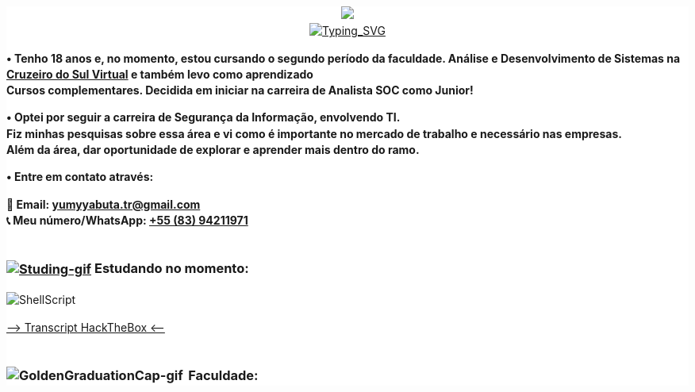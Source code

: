
<div align="center">
  <a href="#">
    <img width=100% src="https://capsule-render.vercel.app/api?type=waving&color=fa3e3e&height=120&section=header"/>
  </a>
</div>
<div align="center">
  <a href="https://git.io/typing-svg">
    <img src="https://readme-typing-svg.demolab.com?font=Press+Start+2P&size=20&duration=3000&pause=1000&color=FA3E3E&center=true&vCenter=true&width=700&height=100&lines=Olá me chamo Yumy!;Tenho 18 anos.;Sou de João Pessoa, Paraíba.;Iniciando na área Analista SOC!" alt="Typing_SVG" title="Bem vindo!, Bem vinda!"/>
  </a>
</div>



<div align:left>

**• 
Tenho 18 anos e, no momento, estou cursando o segundo período da faculdade.
Análise e Desenvolvimento de Sistemas na [**Cruzeiro do Sul Virtual**](https://www.cruzeirodosulvirtual.com.br/) e também levo como aprendizado \
Cursos complementares. Decidida em iniciar na carreira de Analista SOC como Junior!**
  
  **• Optei por seguir a carreira de Segurança da Informação, envolvendo TI. \
Fiz minhas pesquisas sobre essa área e vi como é importante no mercado de trabalho e necessário nas empresas.  
Além da área, dar oportunidade de explorar e aprender mais dentro do ramo.**

  **• Entre em contato através:**

  **📧 Email: [yumyyabuta.tr@gmail.com](https://mail.google.com/mail/u/0/?fs=1&tf=cm&source=mailto&to=yumyyabuta.tr@gmail.com)** \
  **📞 Meu número/WhatsApp: [+55 (83) 94211971](http://api.whatsapp.com/send?phone=558394211971)**
</div>

#


### <a href="https://media.giphy.com/media/r6g6PL4fMY7NgruRTh/giphy.gif"><img align="center" src="https://media.giphy.com/media/r6g6PL4fMY7NgruRTh/giphy.gif" width="28" alt="Studing-gif"/></a> Estudando no momento:

<div align:left>

![ShellScript](https://img.shields.io/badge/Shell_Script-121011?style=for-the-badge&logo=gnu-bash&logoColor=white)

[--> Transcript HackTheBox <--](https://drive.google.com/file/d/1pVRb5W9wmRqgf903Cfh9VOv6g4BgYRz_/view?usp=sharing)
  

#


### <img align:center src="https://media.giphy.com/media/v1.Y2lkPTc5MGI3NjExcDJtNXM1bHp5Nm85cGxwdmp4Mm1uenpuNHZvMTNvbWF1aWtoNmxlMSZlcD12MV9pbnRlcm5hbF9naWZfYnlfaWQmY3Q9cw/dBrXAuiJQpBTgFhHFH/giphy.gif" width="28" alt="GoldenGraduationCap-gif"/></a>&thinsp; Faculdade:
